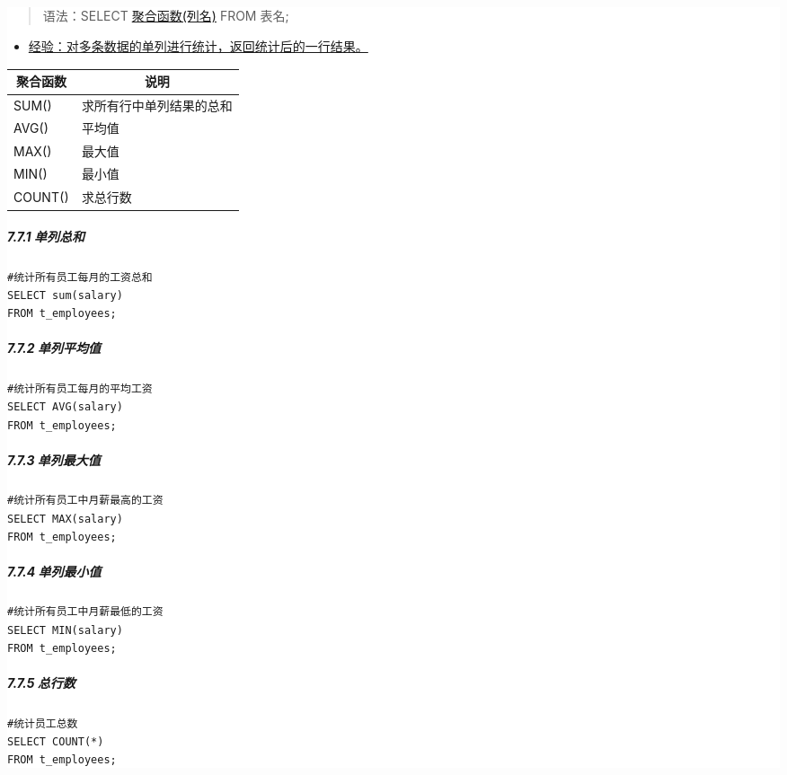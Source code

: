 > 语法：SELECT [聚合函数(列名)]() FROM 表名;

- [经验：对多条数据的单列进行统计，返回统计后的一行结果。]()



| 聚合函数 | 说明                     |
| -------- | ------------------------ |
| SUM()    | 求所有行中单列结果的总和 |
| AVG()    | 平均值                   |
| MAX()    | 最大值                   |
| MIN()    | 最小值                   |
| COUNT()  | 求总行数                 |



##### 7.7.1 单列总和

```mysql
#统计所有员工每月的工资总和
SELECT sum(salary)
FROM t_employees;
```



##### 7.7.2 单列平均值

```mysql
#统计所有员工每月的平均工资
SELECT AVG(salary)
FROM t_employees;
```



##### 7.7.3 单列最大值

```mysql
#统计所有员工中月薪最高的工资
SELECT MAX(salary)
FROM t_employees;
```



##### 7.7.4 单列最小值

```mysql
#统计所有员工中月薪最低的工资
SELECT MIN(salary)
FROM t_employees;
```



##### 7.7.5 总行数

```mysql
#统计员工总数
SELECT COUNT(*)
FROM t_employees;
```
